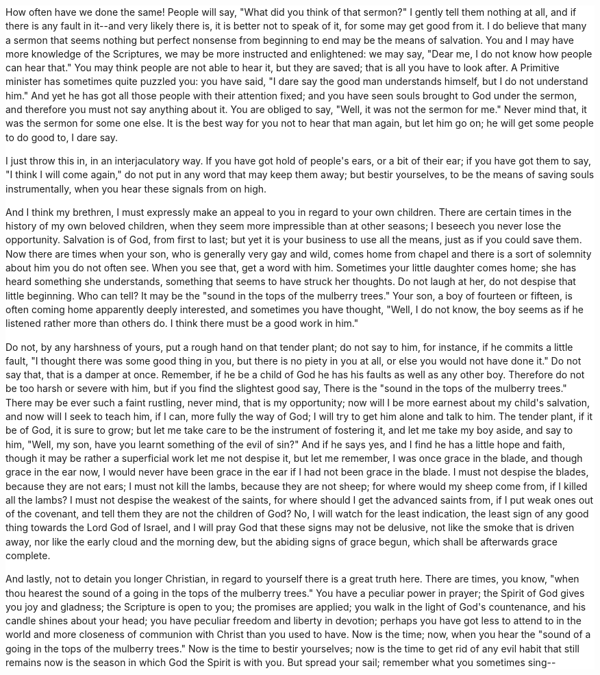 How often have we done the same! People will say, "What did you think of that sermon?" I gently tell them nothing at all, and if there is any fault in it--and very likely there is, it is better not to speak of it, for some may get good from it. I do believe that many a sermon that seems nothing but perfect nonsense from beginning to end may be the means of salvation. You and I may have more knowledge of the Scriptures, we may be more instructed and enlightened: we may say, "Dear me, I do not know how people can hear that." You may think people are not able to hear it, but they are saved; that is all you have to look after. A Primitive minister has sometimes quite puzzled you: you have said, "I dare say the good man understands himself, but I do not understand him." And yet he has got all those people with their attention fixed; and you have seen souls brought to God under the sermon, and therefore you must not say anything about it. You are obliged to say, "Well, it was not the sermon for me." Never mind that, it was the sermon for some one else. It is the best way for you not to hear that man again, but let him go on; he will get some people to do good to, I dare say.

I just throw this in, in an interjaculatory way. If you have got hold of people's ears, or a bit of their ear; if you have got them to say, "I think I will come again," do not put in any word that may keep them away; but bestir yourselves, to be the means of saving souls instrumentally, when you hear these signals from on high.

And I think my brethren, I must expressly make an appeal to you in regard to your own children. There are certain times in the history of my own beloved children, when they seem more impressible than at other seasons; I beseech you never lose the opportunity. Salvation is of God, from first to last; but yet it is your business to use all the means, just as if you could save them. Now there are times when your son, who is generally very gay and wild, comes home from chapel and there is a sort of solemnity about him you do not often see. When you see that, get a word with him. Sometimes your little daughter comes home; she has heard something she understands, something that seems to have struck her thoughts. Do not laugh at her, do not despise that little beginning. Who can tell? It may be the "sound in the tops of the mulberry trees." Your son, a boy of fourteen or fifteen, is often coming home apparently deeply interested, and sometimes you have thought, "Well, I do not know, the boy seems as if he listened rather more than others do. I think there must be a good work in him." 

Do not, by any harshness of yours, put a rough hand on that tender plant; do not say to him, for instance, if he commits a little fault, "I thought there was some good thing in you, but there is no piety in you at all, or else you would not have done it." Do not say that, that is a damper at once. Remember, if he be a child of God he has his faults as well as any other boy. Therefore do not be too harsh or severe with him, but if you find the slightest good say, There is the "sound in the tops of the mulberry trees." There may be ever such a faint rustling, never mind, that is my opportunity; now will I be more earnest about my child's salvation, and now will I seek to teach him, if I can, more fully the way of God; I will try to get him alone and talk to him. The tender plant, if it be of God, it is sure to grow; but let me take care to be the instrument of fostering it, and let me take my boy aside, and say to him, "Well, my son, have you learnt something of the evil of sin?" And if he says yes, and I find he has a little hope and faith, though it may be rather a superficial work let me not despise it, but let me remember, I was once grace in the blade, and though grace in the ear now, I would never have been grace in the ear if I had not been grace in the blade. I must not despise the blades, because they are not ears; I must not kill the lambs, because they are not sheep; for where would my sheep come from, if I killed all the lambs? I must not despise the weakest of the saints, for where should I get the advanced saints from, if I put weak ones out of the covenant, and tell them they are not the children of God? No, I will watch for the least indication, the least sign of any good thing towards the Lord God of Israel, and I will pray God that these signs may not be delusive, not like the smoke that is driven away, nor like the early cloud and the morning dew, but the abiding signs of grace begun, which shall be afterwards grace complete.

And lastly, not to detain you longer Christian, in regard to yourself there is a great truth here. There are times, you know, "when thou hearest the sound of a going in the tops of the mulberry trees." You have a peculiar power in prayer; the Spirit of God gives you joy and gladness; the Scripture is open to you; the promises are applied; you walk in the light of God's countenance, and his candle shines about your head; you have peculiar freedom and liberty in devotion; perhaps you have got less to attend to in the world and more closeness of communion with Christ than you used to have. Now is the time; now, when you hear the "sound of a going in the tops of the mulberry trees." Now is the time to bestir yourselves; now is the time to get rid of any evil habit that still remains now is the season in which God the Spirit is with you. But spread your sail; remember what you sometimes sing--
